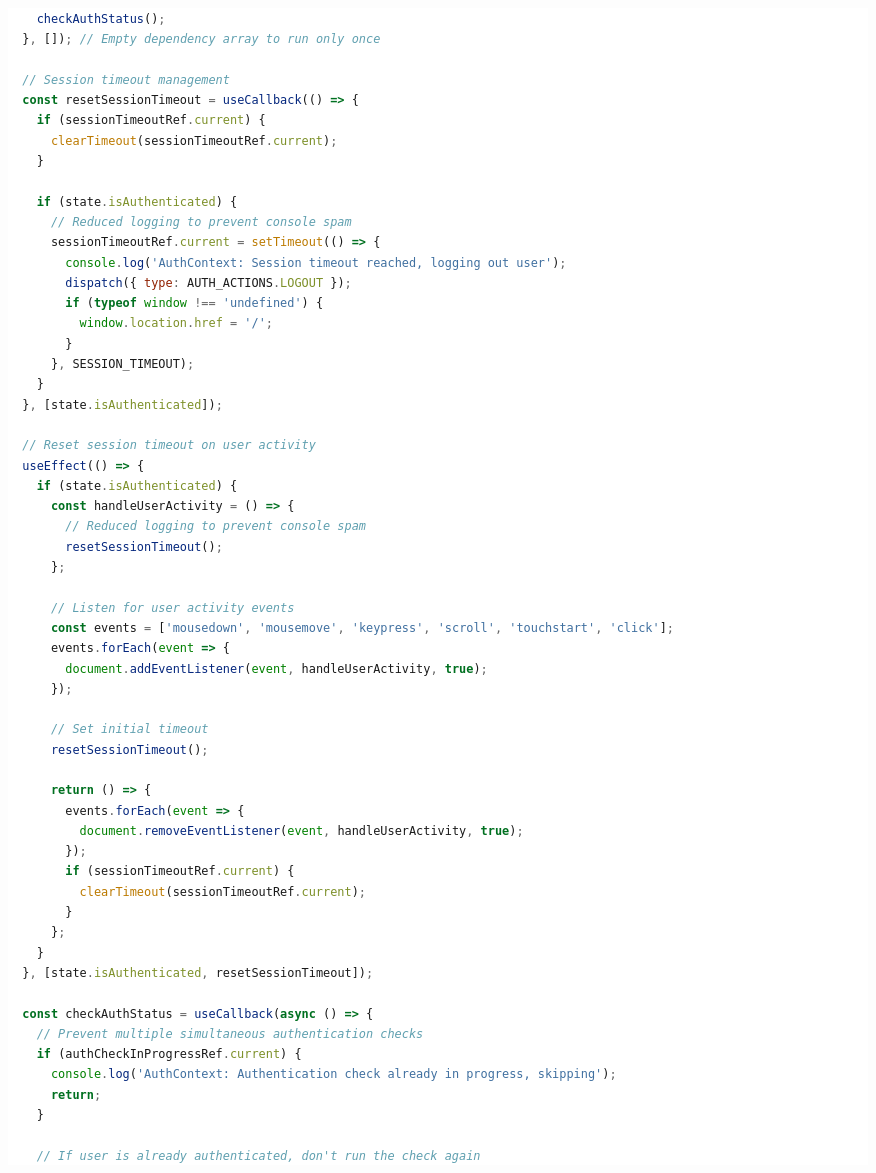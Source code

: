 ```javascript
    checkAuthStatus();
  }, []); // Empty dependency array to run only once

  // Session timeout management
  const resetSessionTimeout = useCallback(() => {
    if (sessionTimeoutRef.current) {
      clearTimeout(sessionTimeoutRef.current);
    }
    
    if (state.isAuthenticated) {
      // Reduced logging to prevent console spam
      sessionTimeoutRef.current = setTimeout(() => {
        console.log('AuthContext: Session timeout reached, logging out user');
        dispatch({ type: AUTH_ACTIONS.LOGOUT });
        if (typeof window !== 'undefined') {
          window.location.href = '/';
        }
      }, SESSION_TIMEOUT);
    }
  }, [state.isAuthenticated]);

  // Reset session timeout on user activity
  useEffect(() => {
    if (state.isAuthenticated) {
      const handleUserActivity = () => {
        // Reduced logging to prevent console spam
        resetSessionTimeout();
      };

      // Listen for user activity events
      const events = ['mousedown', 'mousemove', 'keypress', 'scroll', 'touchstart', 'click'];
      events.forEach(event => {
        document.addEventListener(event, handleUserActivity, true);
      });

      // Set initial timeout
      resetSessionTimeout();

      return () => {
        events.forEach(event => {
          document.removeEventListener(event, handleUserActivity, true);
        });
        if (sessionTimeoutRef.current) {
          clearTimeout(sessionTimeoutRef.current);
        }
      };
    }
  }, [state.isAuthenticated, resetSessionTimeout]);

  const checkAuthStatus = useCallback(async () => {
    // Prevent multiple simultaneous authentication checks
    if (authCheckInProgressRef.current) {
      console.log('AuthContext: Authentication check already in progress, skipping');
      return;
    }
    
    // If user is already authenticated, don't run the check again
